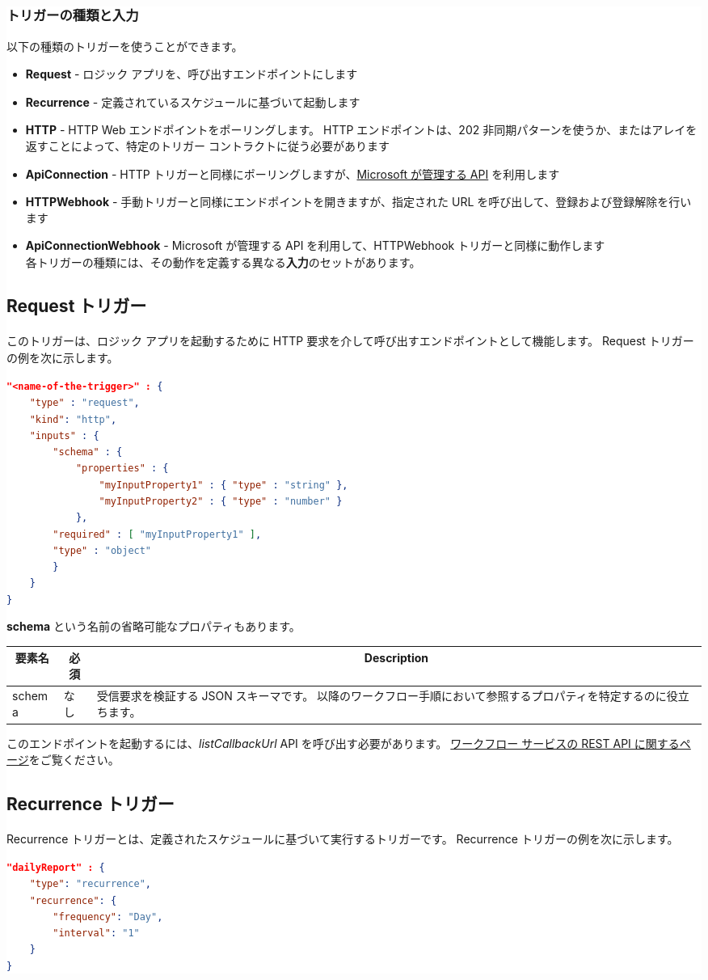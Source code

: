 ### <a name="trigger-types-and-their-inputs"></a>トリガーの種類と入力  

以下の種類のトリガーを使うことができます。
  
-   **Request** \- ロジック アプリを、呼び出すエンドポイントにします  
  
-   **Recurrence** \- 定義されているスケジュールに基づいて起動します  
  
-   **HTTP** \- HTTP Web エンドポイントをポーリングします。 HTTP エンドポイントは、202 非同期パターンを使うか、またはアレイを返すことによって、特定のトリガー コントラクトに従う必要があります  
  
-   **ApiConnection** \- HTTP トリガーと同様にポーリングしますが、[Microsoft が管理する API](https://docs.microsoft.com/azure/connectors/apis-list) を利用します  
  
-   **HTTPWebhook** \- 手動トリガーと同様にエンドポイントを開きますが、指定された URL を呼び出して、登録および登録解除を行います  
  
-   **ApiConnectionWebhook** \- Microsoft が管理する API を利用して、HTTPWebhook トリガーと同様に動作します       
    各トリガーの種類には、その動作を定義する異なる**入力**のセットがあります。  
  
## <a name="request-trigger"></a>Request トリガー  

このトリガーは、ロジック アプリを起動するために HTTP 要求を介して呼び出すエンドポイントとして機能します。 Request トリガーの例を次に示します。  
  
```json
"<name-of-the-trigger>" : {
    "type" : "request",
    "kind": "http",
    "inputs" : {
        "schema" : {
            "properties" : {
                "myInputProperty1" : { "type" : "string" },
                "myInputProperty2" : { "type" : "number" }
            },
        "required" : [ "myInputProperty1" ],
        "type" : "object"
        }
    }
} 
```

**schema** という名前の省略可能なプロパティもあります。  
  
|要素名|必須|Description|  
|----------------|------------|---------------|  
|schema|なし|受信要求を検証する JSON スキーマです。 以降のワークフロー手順において参照するプロパティを特定するのに役立ちます。|

このエンドポイントを起動するには、*listCallbackUrl* API を呼び出す必要があります。 [ワークフロー サービスの REST API に関するページ](https://docs.microsoft.com/rest/api/logic/workflows)をご覧ください。  
  
## <a name="recurrence-trigger"></a>Recurrence トリガー  

Recurrence トリガーとは、定義されたスケジュールに基づいて実行するトリガーです。 Recurrence トリガーの例を次に示します。  

```json
"dailyReport" : {
    "type": "recurrence",
    "recurrence": {
        "frequency": "Day",
        "interval": "1"
    }
}
```
